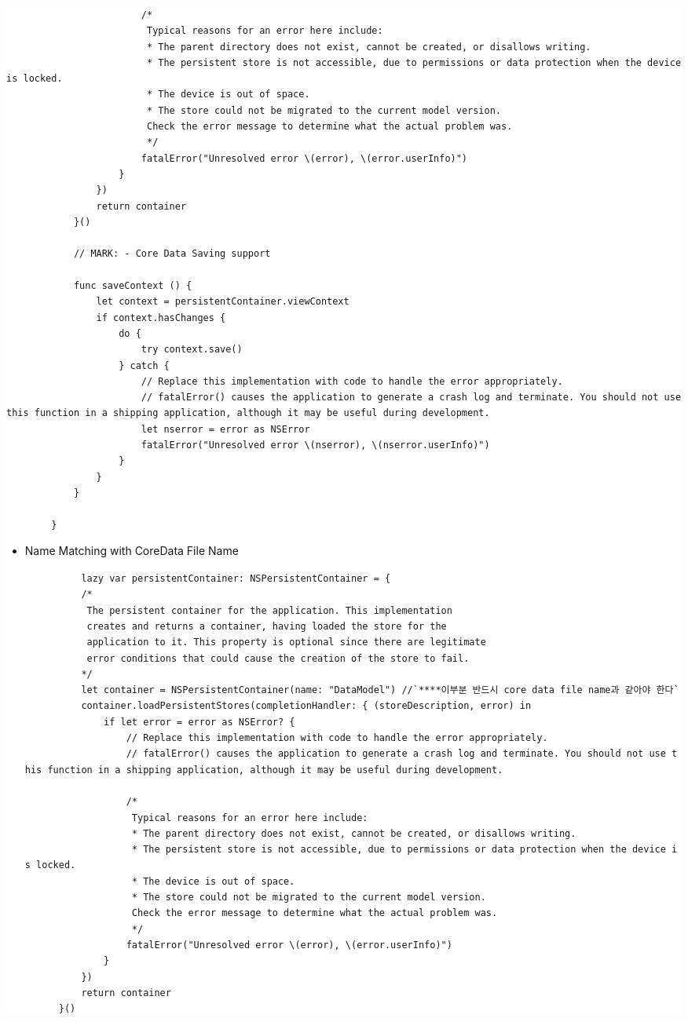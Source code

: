                            /*
                             Typical reasons for an error here include:
                             * The parent directory does not exist, cannot be created, or disallows writing.
                             * The persistent store is not accessible, due to permissions or data protection when the device is locked.
                             * The device is out of space.
                             * The store could not be migrated to the current model version.
                             Check the error message to determine what the actual problem was.
                             */
                            fatalError("Unresolved error \(error), \(error.userInfo)")
                        }
                    })
                    return container
                }()

                // MARK: - Core Data Saving support

                func saveContext () {
                    let context = persistentContainer.viewContext
                    if context.hasChanges {
                        do {
                            try context.save()
                        } catch {
                            // Replace this implementation with code to handle the error appropriately.
                            // fatalError() causes the application to generate a crash log and terminate. You should not use this function in a shipping application, although it may be useful during development.
                            let nserror = error as NSError
                            fatalError("Unresolved error \(nserror), \(nserror.userInfo)")
                        }
                    }
                }

            }


- Name Matching with CoreData File Name

                lazy var persistentContainer: NSPersistentContainer = {
                /*
                 The persistent container for the application. This implementation
                 creates and returns a container, having loaded the store for the
                 application to it. This property is optional since there are legitimate
                 error conditions that could cause the creation of the store to fail.
                */
                let container = NSPersistentContainer(name: "DataModel") //`****이부분 반드시 core data file name과 같아야 한다`
                container.loadPersistentStores(completionHandler: { (storeDescription, error) in
                    if let error = error as NSError? {
                        // Replace this implementation with code to handle the error appropriately.
                        // fatalError() causes the application to generate a crash log and terminate. You should not use this function in a shipping application, although it may be useful during development.
                         
                        /*
                         Typical reasons for an error here include:
                         * The parent directory does not exist, cannot be created, or disallows writing.
                         * The persistent store is not accessible, due to permissions or data protection when the device is locked.
                         * The device is out of space.
                         * The store could not be migrated to the current model version.
                         Check the error message to determine what the actual problem was.
                         */
                        fatalError("Unresolved error \(error), \(error.userInfo)")
                    }
                })
                return container
            }()

